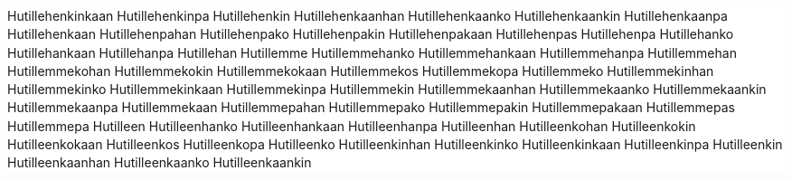Hutillehenkinkaan
Hutillehenkinpa
Hutillehenkin
Hutillehenkaanhan
Hutillehenkaanko
Hutillehenkaankin
Hutillehenkaanpa
Hutillehenkaan
Hutillehenpahan
Hutillehenpako
Hutillehenpakin
Hutillehenpakaan
Hutillehenpas
Hutillehenpa
Hutillehanko
Hutillehankaan
Hutillehanpa
Hutillehan
Hutillemme
Hutillemmehanko
Hutillemmehankaan
Hutillemmehanpa
Hutillemmehan
Hutillemmekohan
Hutillemmekokin
Hutillemmekokaan
Hutillemmekos
Hutillemmekopa
Hutillemmeko
Hutillemmekinhan
Hutillemmekinko
Hutillemmekinkaan
Hutillemmekinpa
Hutillemmekin
Hutillemmekaanhan
Hutillemmekaanko
Hutillemmekaankin
Hutillemmekaanpa
Hutillemmekaan
Hutillemmepahan
Hutillemmepako
Hutillemmepakin
Hutillemmepakaan
Hutillemmepas
Hutillemmepa
Hutilleen
Hutilleenhanko
Hutilleenhankaan
Hutilleenhanpa
Hutilleenhan
Hutilleenkohan
Hutilleenkokin
Hutilleenkokaan
Hutilleenkos
Hutilleenkopa
Hutilleenko
Hutilleenkinhan
Hutilleenkinko
Hutilleenkinkaan
Hutilleenkinpa
Hutilleenkin
Hutilleenkaanhan
Hutilleenkaanko
Hutilleenkaankin